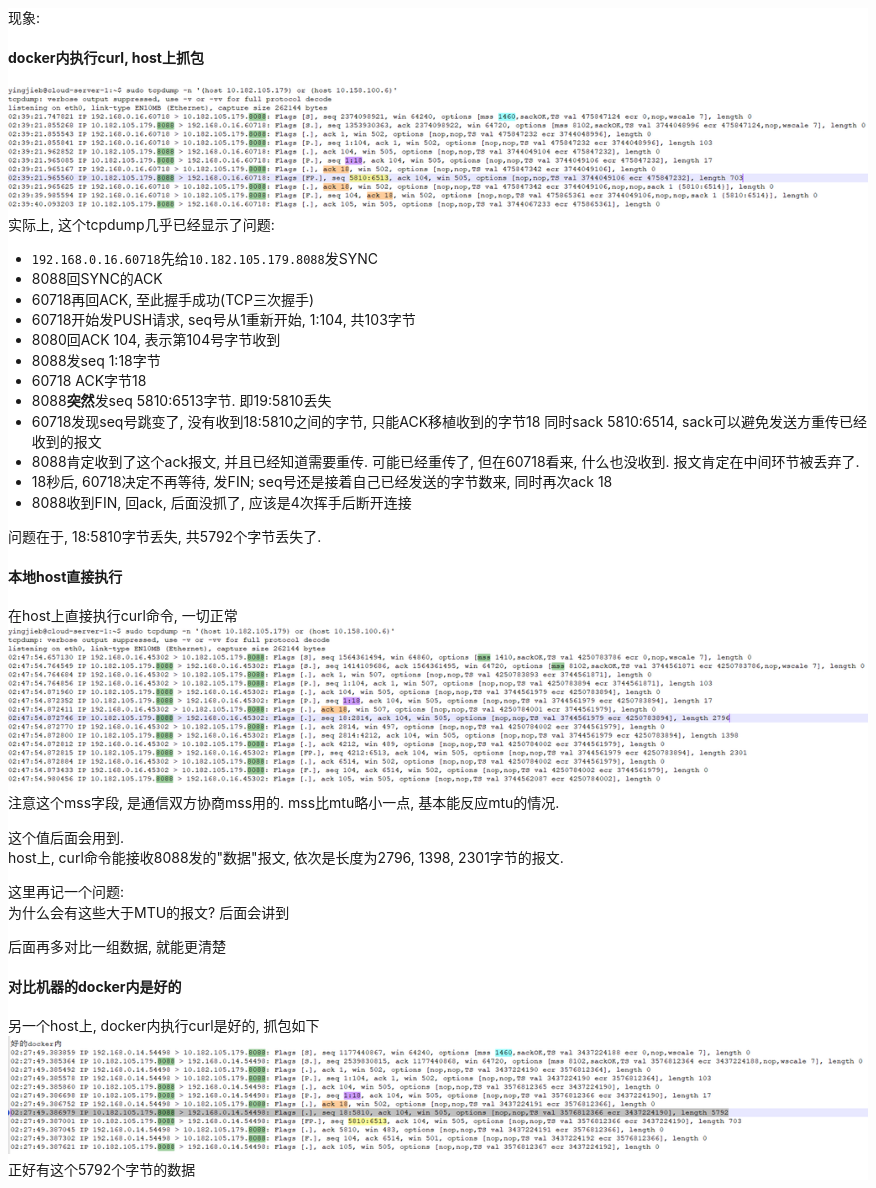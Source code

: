现象:

#### docker内执行curl, host上抓包
![](img/networking_杂记2_20221024154513.png)  
实际上, 这个tcpdump几乎已经显示了问题:
* `192.168.0.16.60718`先给`10.182.105.179.8088`发SYNC
* 8088回SYNC的ACK
* 60718再回ACK, 至此握手成功(TCP三次握手)
* 60718开始发PUSH请求, seq号从1重新开始, 1:104, 共103字节
* 8080回ACK 104, 表示第104号字节收到
* 8088发seq 1:18字节
* 60718 ACK字节18
* 8088**突然**发seq 5810:6513字节. 即19:5810丢失
* 60718发现seq号跳变了, 没有收到18:5810之间的字节, 只能ACK移植收到的字节18
同时sack 5810:6514, sack可以避免发送方重传已经收到的报文
* 8088肯定收到了这个ack报文, 并且已经知道需要重传. 可能已经重传了, 但在60718看来, 什么也没收到.
报文肯定在中间环节被丢弃了.
* 18秒后, 60718决定不再等待, 发FIN; seq号还是接着自己已经发送的字节数来, 同时再次ack 18
* 8088收到FIN, 回ack, 后面没抓了, 应该是4次挥手后断开连接

问题在于, 18:5810字节丢失, 共5792个字节丢失了.

#### 本地host直接执行
在host上直接执行curl命令, 一切正常  
![](img/networking_杂记2_20221024154608.png)  
注意这个mss字段, 是通信双方协商mss用的. mss比mtu略小一点, 基本能反应mtu的情况.

这个值后面会用到.  
host上, curl命令能接收8088发的"数据"报文, 依次是长度为2796, 1398, 2301字节的报文.

这里再记一个问题:  
为什么会有这些大于MTU的报文? 后面会讲到

后面再多对比一组数据, 就能更清楚

#### 对比机器的docker内是好的
另一个host上, docker内执行curl是好的, 抓包如下  
![](img/networking_杂记2_20221024154632.png)  
正好有这个5792个字节的数据
